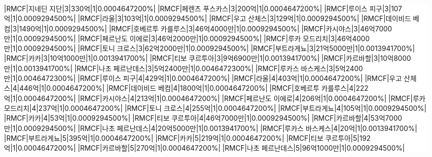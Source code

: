 |RMCF|지네딘 지단|3|330억|1|0.0004647200%|
|RMCF|페렌츠 푸스카스|3|200억|1|0.0004647200%|
|RMCF|루이스 피구|3|107억|1|0.0009294500%|
|RMCF|라울|3|103억|1|0.0009294500%|
|RMCF|우고 산체스|3|129억|1|0.0009294500%|
|RMCF|데이비드 베컴|3|1490억|1|0.0009294500%|
|RMCF|호베르투 카를루스|3|46억4000만|1|0.0009294500%|
|RMCF|카시야스|3|46억7000만|1|0.0009294500%|
|RMCF|페르난도 이에로|3|46억2000만|1|0.0009294500%|
|RMCF|루카 모드리치|3|46억4000만|1|0.0009294500%|
|RMCF|토니 크로스|3|62억2000만|1|0.0009294500%|
|RMCF|부트라게뇨|3|21억5000만|1|0.0013941700%|
|RMCF|카카|3|10억1000만|1|0.0013941700%|
|RMCF|티보 쿠르투아|3|9억6900만|1|0.0013941700%|
|RMCF|카르바할|3|10억8000만|1|0.0013941700%|
|RMCF|나초 페르난데스|3|5억2400만|1|0.0046472300%|
|RMCF|루카스 바스케스|3|5억2400만|1|0.0046472300%|
|RMCF|루이스 피구|4|429억|1|0.0004647200%|
|RMCF|라울|4|403억|1|0.0004647200%|
|RMCF|우고 산체스|4|446억|1|0.0004647200%|
|RMCF|데이비드 베컴|4|1800억|1|0.0004647200%|
|RMCF|호베르투 카를루스|4|222억|1|0.0004647200%|
|RMCF|카시야스|4|213억|1|0.0004647200%|
|RMCF|페르난도 이에로|4|206억|1|0.0004647200%|
|RMCF|루카 모드리치|4|237억|1|0.0004647200%|
|RMCF|토니 크로스|4|255억|1|0.0004647200%|
|RMCF|부트라게뇨|4|105억|1|0.0009294500%|
|RMCF|카카|4|53억|1|0.0009294500%|
|RMCF|티보 쿠르투아|4|46억7000만|1|0.0009294500%|
|RMCF|카르바할|4|53억7000만|1|0.0009294500%|
|RMCF|나초 페르난데스|4|20억5000만|1|0.0013941700%|
|RMCF|루카스 바스케스|4|20억|1|0.0013941700%|
|RMCF|부트라게뇨|5|395억|1|0.0004647200%|
|RMCF|카카|5|219억|1|0.0004647200%|
|RMCF|티보 쿠르투아|5|192억|1|0.0004647200%|
|RMCF|카르바할|5|270억|1|0.0004647200%|
|RMCF|나초 페르난데스|5|96억1000만|1|0.0009294500%|